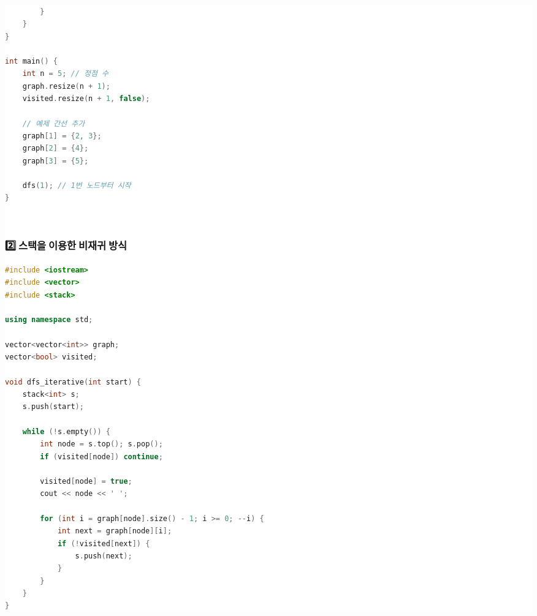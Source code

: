 ```cpp
        }
    }
}

int main() {
    int n = 5; // 정점 수
    graph.resize(n + 1);
    visited.resize(n + 1, false);

    // 예제 간선 추가
    graph[1] = {2, 3};
    graph[2] = {4};
    graph[3] = {5};

    dfs(1); // 1번 노드부터 시작
}
```
<br/>

### 2️⃣ 스택을 이용한 비재귀 방식

```cpp
#include <iostream>
#include <vector>
#include <stack>

using namespace std;

vector<vector<int>> graph;
vector<bool> visited;

void dfs_iterative(int start) {
    stack<int> s;
    s.push(start);

    while (!s.empty()) {
        int node = s.top(); s.pop();
        if (visited[node]) continue;

        visited[node] = true;
        cout << node << ' ';

        for (int i = graph[node].size() - 1; i >= 0; --i) {
            int next = graph[node][i];
            if (!visited[next]) {
                s.push(next);
            }
        }
    }
}
```
